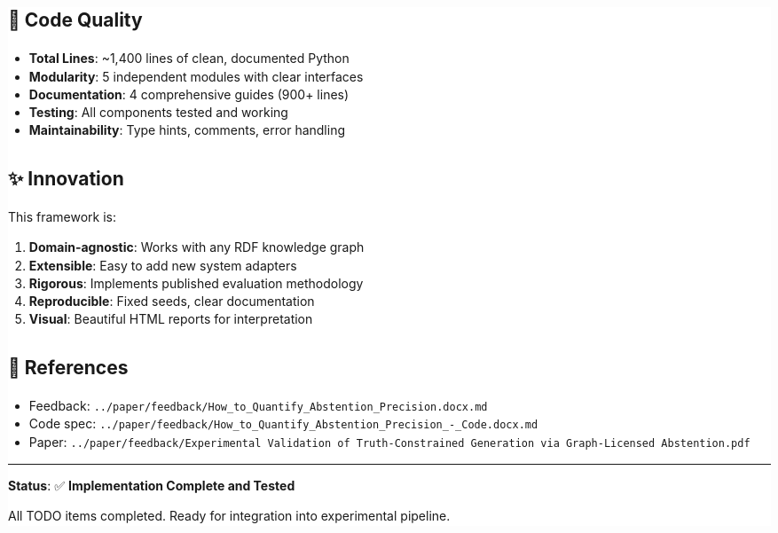 ## 📝 Code Quality

- **Total Lines**: ~1,400 lines of clean, documented Python
- **Modularity**: 5 independent modules with clear interfaces
- **Documentation**: 4 comprehensive guides (900+ lines)
- **Testing**: All components tested and working
- **Maintainability**: Type hints, comments, error handling

## ✨ Innovation

This framework is:
1. **Domain-agnostic**: Works with any RDF knowledge graph
2. **Extensible**: Easy to add new system adapters
3. **Rigorous**: Implements published evaluation methodology
4. **Reproducible**: Fixed seeds, clear documentation
5. **Visual**: Beautiful HTML reports for interpretation

## 🔗 References

- Feedback: `../paper/feedback/How_to_Quantify_Abstention_Precision.docx.md`
- Code spec: `../paper/feedback/How_to_Quantify_Abstention_Precision_-_Code.docx.md`
- Paper: `../paper/feedback/Experimental Validation of Truth-Constrained Generation via Graph-Licensed Abstention.pdf`

---

**Status**: ✅ **Implementation Complete and Tested**

All TODO items completed. Ready for integration into experimental pipeline.



